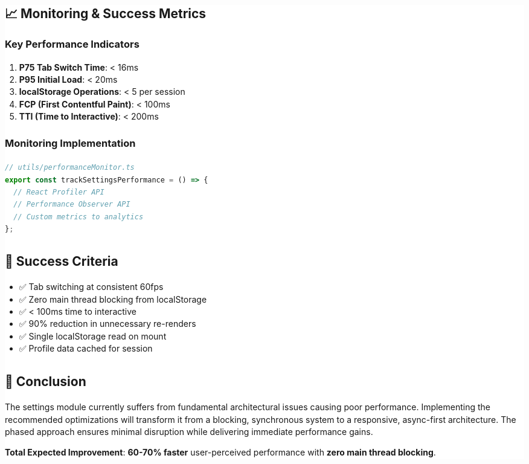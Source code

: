 ## 📈 Monitoring & Success Metrics

### Key Performance Indicators
1. **P75 Tab Switch Time**: < 16ms
2. **P95 Initial Load**: < 20ms
3. **localStorage Operations**: < 5 per session
4. **FCP (First Contentful Paint)**: < 100ms
5. **TTI (Time to Interactive)**: < 200ms

### Monitoring Implementation
```typescript
// utils/performanceMonitor.ts
export const trackSettingsPerformance = () => {
  // React Profiler API
  // Performance Observer API
  // Custom metrics to analytics
};
```

## 🎯 Success Criteria

- ✅ Tab switching at consistent 60fps
- ✅ Zero main thread blocking from localStorage
- ✅ < 100ms time to interactive
- ✅ 90% reduction in unnecessary re-renders
- ✅ Single localStorage read on mount
- ✅ Profile data cached for session

## 🚀 Conclusion

The settings module currently suffers from fundamental architectural issues causing poor performance. Implementing the recommended optimizations will transform it from a blocking, synchronous system to a responsive, async-first architecture. The phased approach ensures minimal disruption while delivering immediate performance gains.

**Total Expected Improvement**: **60-70% faster** user-perceived performance with **zero main thread blocking**.
